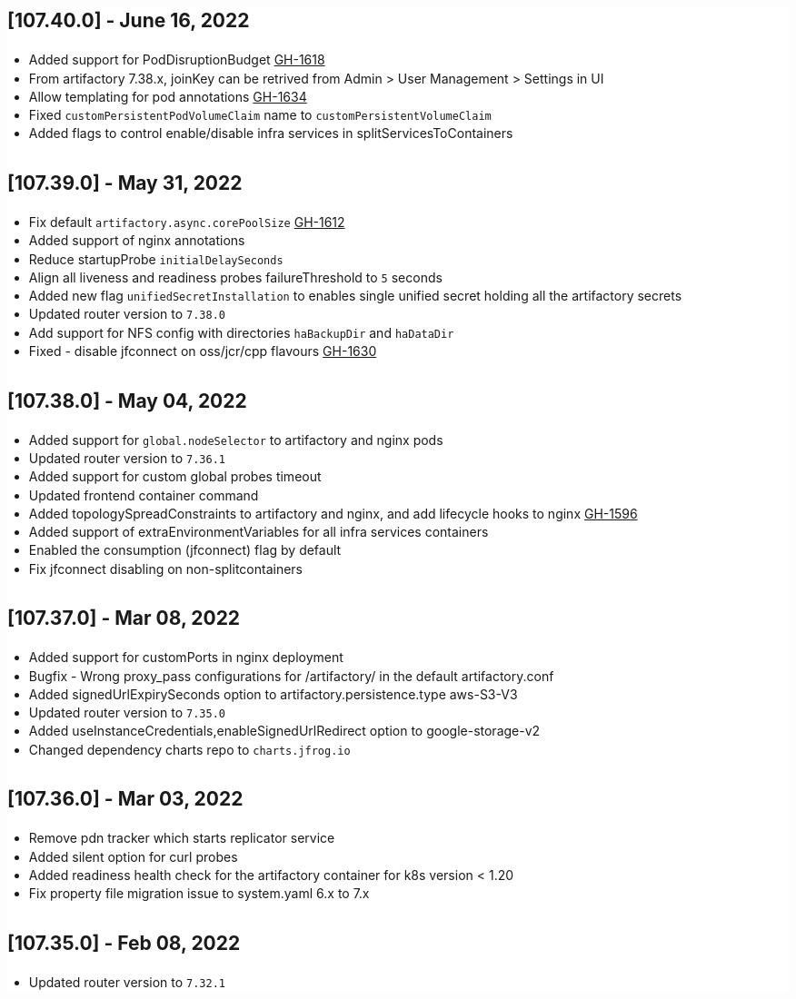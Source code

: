 ## [107.40.0] - June 16, 2022
* Added support for PodDisruptionBudget [GH-1618](https://github.com/jfrog/charts/issues/1618)
* From artifactory 7.38.x, joinKey can be retrived from Admin > User Management > Settings in UI
* Allow templating for pod annotations [GH-1634](https://github.com/jfrog/charts/pull/1634)
* Fixed `customPersistentPodVolumeClaim` name to `customPersistentVolumeClaim`
* Added flags to control enable/disable infra services in splitServicesToContainers

## [107.39.0] - May 31, 2022
* Fix default `artifactory.async.corePoolSize` [GH-1612](https://github.com/jfrog/charts/issues/1612)
* Added support of nginx annotations
* Reduce startupProbe `initialDelaySeconds`
* Align all liveness and readiness probes failureThreshold to `5` seconds
* Added new flag `unifiedSecretInstallation` to enables single unified secret holding all the artifactory secrets
* Updated router version to `7.38.0`
* Add support for NFS config with directories `haBackupDir` and `haDataDir`
* Fixed - disable jfconnect on oss/jcr/cpp flavours [GH-1630](https://github.com/jfrog/charts/issues/1630)

## [107.38.0] - May 04, 2022
* Added support for `global.nodeSelector` to artifactory and nginx pods
* Updated router version to `7.36.1`
* Added support for custom global probes timeout
* Updated frontend container command
* Added topologySpreadConstraints to artifactory and nginx, and add lifecycle hooks to nginx [GH-1596](https://github.com/jfrog/charts/pull/1596)
* Added support of extraEnvironmentVariables for all infra services containers
* Enabled the consumption (jfconnect) flag by default
* Fix jfconnect disabling on non-splitcontainers

## [107.37.0] - Mar 08, 2022
* Added support for customPorts in nginx deployment
* Bugfix - Wrong proxy_pass configurations for /artifactory/ in the default artifactory.conf
* Added signedUrlExpirySeconds option to artifactory.persistence.type aws-S3-V3
* Updated router version to `7.35.0`
* Added useInstanceCredentials,enableSignedUrlRedirect option to google-storage-v2
* Changed dependency charts repo to `charts.jfrog.io`

## [107.36.0] - Mar 03, 2022
* Remove pdn tracker which starts replicator service
* Added silent option for curl probes
* Added readiness health check for the artifactory container for k8s version < 1.20
* Fix property file migration issue to system.yaml 6.x to 7.x

## [107.35.0] - Feb 08, 2022
* Updated router version to `7.32.1`
